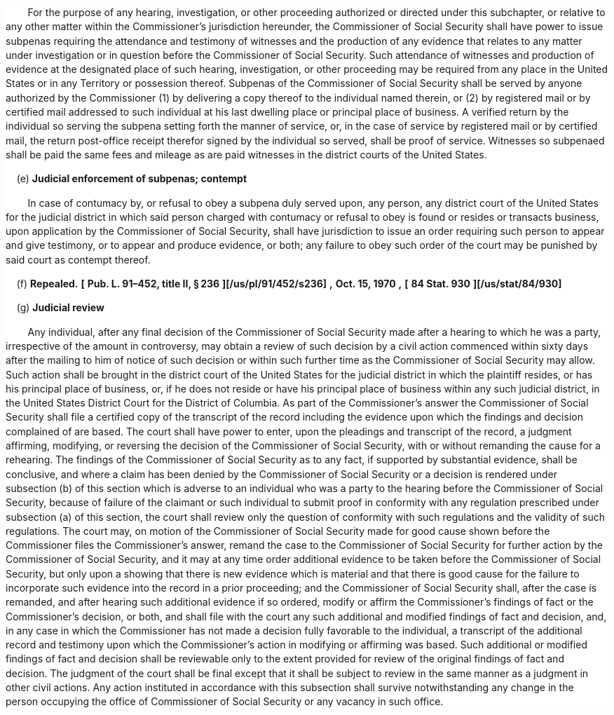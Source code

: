         For the purpose of any hearing, investigation, or other proceeding authorized or directed under this subchapter, or relative to any other matter within the Commissioner’s jurisdiction hereunder, the Commissioner of Social Security shall have power to issue subpenas requiring the attendance and testimony of witnesses and the production of any evidence that relates to any matter under investigation or in question before the Commissioner of Social Security. Such attendance of witnesses and production of evidence at the designated place of such hearing, investigation, or other proceeding may be required from any place in the United States or in any Territory or possession thereof. Subpenas of the Commissioner of Social Security shall be served by anyone authorized by the Commissioner (1) by delivering a copy thereof to the individual named therein, or (2) by registered mail or by certified mail addressed to such individual at his last dwelling place or principal place of business. A verified return by the individual so serving the subpena setting forth the manner of service, or, in the case of service by registered mail or by certified mail, the return post-office receipt therefor signed by the individual so served, shall be proof of service. Witnesses so subpenaed shall be paid the same fees and mileage as are paid witnesses in the district courts of the United States.

    (e) __Judicial enforcement of subpenas; contempt__ 

        In case of contumacy by, or refusal to obey a subpena duly served upon, any person, any district court of the United States for the judicial district in which said person charged with contumacy or refusal to obey is found or resides or transacts business, upon application by the Commissioner of Social Security, shall have jurisdiction to issue an order requiring such person to appear and give testimony, or to appear and produce evidence, or both; any failure to obey such order of the court may be punished by said court as contempt thereof.

    (f) __Repealed.__  __[__  __Pub. L. 91–452, title II, § 236__  __][/us/pl/91/452/s236]__  __,__  __Oct. 15, 1970__  __,__  __[__  __84 Stat. 930__  __][/us/stat/84/930]__ 

    (g) __Judicial review__ 

        Any individual, after any final decision of the Commissioner of Social Security made after a hearing to which he was a party, irrespective of the amount in controversy, may obtain a review of such decision by a civil action commenced within sixty days after the mailing to him of notice of such decision or within such further time as the Commissioner of Social Security may allow. Such action shall be brought in the district court of the United States for the judicial district in which the plaintiff resides, or has his principal place of business, or, if he does not reside or have his principal place of business within any such judicial district, in the United States District Court for the District of Columbia. As part of the Commissioner’s answer the Commissioner of Social Security shall file a certified copy of the transcript of the record including the evidence upon which the findings and decision complained of are based. The court shall have power to enter, upon the pleadings and transcript of the record, a judgment affirming, modifying, or reversing the decision of the Commissioner of Social Security, with or without remanding the cause for a rehearing. The findings of the Commissioner of Social Security as to any fact, if supported by substantial evidence, shall be conclusive, and where a claim has been denied by the Commissioner of Social Security or a decision is rendered under subsection (b) of this section which is adverse to an individual who was a party to the hearing before the Commissioner of Social Security, because of failure of the claimant or such individual to submit proof in conformity with any regulation prescribed under subsection (a) of this section, the court shall review only the question of conformity with such regulations and the validity of such regulations. The court may, on motion of the Commissioner of Social Security made for good cause shown before the Commissioner files the Commissioner’s answer, remand the case to the Commissioner of Social Security for further action by the Commissioner of Social Security, and it may at any time order additional evidence to be taken before the Commissioner of Social Security, but only upon a showing that there is new evidence which is material and that there is good cause for the failure to incorporate such evidence into the record in a prior proceeding; and the Commissioner of Social Security shall, after the case is remanded, and after hearing such additional evidence if so ordered, modify or affirm the Commissioner’s findings of fact or the Commissioner’s decision, or both, and shall file with the court any such additional and modified findings of fact and decision, and, in any case in which the Commissioner has not made a decision fully favorable to the individual, a transcript of the additional record and testimony upon which the Commissioner’s action in modifying or affirming was based. Such additional or modified findings of fact and decision shall be reviewable only to the extent provided for review of the original findings of fact and decision. The judgment of the court shall be final except that it shall be subject to review in the same manner as a judgment in other civil actions. Any action instituted in accordance with this subsection shall survive notwithstanding any change in the person occupying the office of Commissioner of Social Security or any vacancy in such office.

